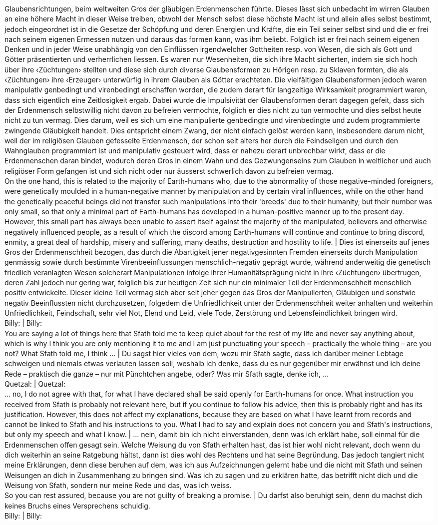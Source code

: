 Glaubensrichtungen, beim weltweiten Gros der gläubigen Erdenmenschen führte. Dieses lässt sich unbedacht im wirren Glauben an eine höhere Macht in dieser Weise treiben, obwohl der Mensch selbst diese höchste Macht ist und allein alles selbst bestimmt, jedoch eingeordnet ist in die Gesetze der Schöpfung und deren Energien und Kräfte, die ein Teil seiner selbst sind und die er frei nach seinem eigenen Ermessen nutzen und daraus das formen kann, was ihm beliebt. Folglich ist er frei nach seinem eigenen Denken und in jeder Weise unabhängig von den Einflüssen irgendwelcher Gottheiten resp. von Wesen, die sich als Gott und Götter präsentierten und verherrlichen liessen. Es waren nur Wesenheiten, die sich ihre Macht sicherten, indem sie sich hoch über ihre ‹Züchtungen› stellten und diese sich durch diverse Glaubensformen zu Hörigen resp. zu Sklaven formten, die als ‹Züchtungen› ihre ‹Erzeuger› unterwürfig in ihrem Glauben als Götter erachteten. Die vielfältigen Glaubensformen jedoch waren manipulativ genbedingt und virenbedingt erschaffen worden, die zudem derart für langzeitige Wirksamkeit programmiert waren, dass sich eigentlich eine Zeitlosigkeit ergab. Dabei wurde die Impulsivität der Glaubensformen derart dagegen gefeit, dass sich der Erdenmensch selbstwillig nicht davon zu befreien vermochte, folglich er dies nicht zu tun vermochte und dies selbst heute nicht zu tun vermag. Dies darum, weil es sich um eine manipulierte genbedingte und virenbedingte und zudem programmierte zwingende Gläubigkeit handelt. Dies entspricht einem Zwang, der nicht einfach gelöst werden kann, insbesondere darum nicht, weil der im religiösen Glauben gefesselte Erdenmensch, der schon seit alters her durch die Feindseligen und durch den Wahnglauben programmiert ist und manipulativ gesteuert wird, dass er nahezu derart unbrechbar wirkt, dass er die Erdenmenschen daran bindet, wodurch deren Gros in einem Wahn und des Gezwungenseins zum Glauben in weltlicher und auch religiöser Form gefangen ist und sich nicht oder nur äusserst schwerlich davon zu befreien vermag.   
On the one hand, this is related to the majority of Earth-humans who, due to the abnormality of those negative-minded foreigners, were genetically moulded in a human-negative manner by manipulation and by certain viral influences, while on the other hand the genetically peaceful beings did not transfer such manipulations into their 'breeds' due to their humanity, but their number was only small, so that only a minimal part of Earth-humans has developed in a human-positive manner up to the present day. However, this small part has always been unable to assert itself against the majority of the manipulated, believers and otherwise negatively influenced people, as a result of which the discord among Earth-humans will continue and continue to bring discord, enmity, a great deal of hardship, misery and suffering, many deaths, destruction and hostility to life.  | Dies ist einerseits auf jenes Gros der Erdenmenschheit bezogen, das durch die Abartigkeit jener negativgesinnten Fremden einerseits durch Manipulation genmässig sowie durch bestimmte Virenbeeinflussungen menschlich-negativ geprägt wurde, während anderweitig die genetisch friedlich veranlagten Wesen solcherart Manipulationen infolge ihrer Humanitätsprägung nicht in ihre ‹Züchtungen› übertrugen, deren Zahl jedoch nur gering war, folglich bis zur heutigen Zeit sich nur ein minimaler Teil der Erdenmenschheit menschlich positiv entwickelte. Dieser kleine Teil vermag sich aber seit jeher gegen das Gros der Manipulierten, Gläubigen und sonstwie negativ Beeinflussten nicht durchzusetzen, folgedem die Unfriedlichkeit unter der Erdenmenschheit weiter anhalten und weiterhin Unfriedlichkeit, Feindschaft, sehr viel Not, Elend und Leid, viele Tode, Zerstörung und Lebensfeindlichkeit bringen wird.   
Billy:  | Billy:   
You are saying a lot of things here that Sfath told me to keep quiet about for the rest of my life and never say anything about, which is why I think you are only mentioning it to me and I am just punctuating your speech – practically the whole thing – are you not? What Sfath told me, I think …  | Du sagst hier vieles von dem, wozu mir Sfath sagte, dass ich darüber meiner Lebtage schweigen und niemals etwas verlauten lassen soll, weshalb ich denke, dass du es nur gegenüber mir erwähnst und ich deine Rede – praktisch die ganze – nur mit Pünchtchen angebe, oder? Was mir Sfath sagte, denke ich, …   
Quetzal:  | Quetzal:   
… no, I do not agree with that, for what I have declared shall be said openly for Earth-humans for once. What instruction you received from Sfath is probably not relevant here, but if you continue to follow his advice, then this is probably right and has its justification. However, this does not affect my explanations, because they are based on what I have learnt from records and cannot be linked to Sfath and his instructions to you. What I had to say and explain does not concern you and Sfath's instructions, but only my speech and what I know.  | … nein, damit bin ich nicht einverstanden, denn was ich erklärt habe, soll einmal für die Erdenmenschen offen gesagt sein. Welche Weisung du von Sfath erhalten hast, das ist hier wohl nicht relevant, doch wenn du dich weiterhin an seine Ratgebung hältst, dann ist dies wohl des Rechtens und hat seine Begründung. Das jedoch tangiert nicht meine Erklärungen, denn diese beruhen auf dem, was ich aus Aufzeichnungen gelernt habe und die nicht mit Sfath und seinen Weisungen an dich in Zusammenhang zu bringen sind. Was ich zu sagen und zu erklären hatte, das betrifft nicht dich und die Weisung von Sfath, sondern nur meine Rede und das, was ich weiss.   
So you can rest assured, because you are not guilty of breaking a promise.  | Du darfst also beruhigt sein, denn du machst dich keines Bruchs eines Versprechens schuldig.   
Billy:  | Billy:   
